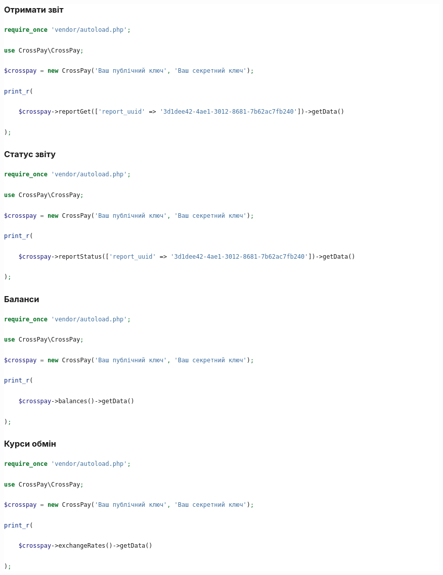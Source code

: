 ### Отримати звіт
```php
require_once 'vendor/autoload.php';

use CrossPay\CrossPay;

$crosspay = new CrossPay('Ваш публічний ключ', 'Ваш секретний ключ');

print_r(

    $crosspay->reportGet(['report_uuid' => '3d1dee42-4ae1-3012-8681-7b62ac7fb240'])->getData()

);
```

### Статус звіту
```php
require_once 'vendor/autoload.php';

use CrossPay\CrossPay;

$crosspay = new CrossPay('Ваш публічний ключ', 'Ваш секретний ключ');

print_r(

    $crosspay->reportStatus(['report_uuid' => '3d1dee42-4ae1-3012-8681-7b62ac7fb240'])->getData()

);
```

### Баланси
```php
require_once 'vendor/autoload.php';

use CrossPay\CrossPay;

$crosspay = new CrossPay('Ваш публічний ключ', 'Ваш секретний ключ');

print_r(

    $crosspay->balances()->getData()

);
```

### Курси обмін
```php
require_once 'vendor/autoload.php';

use CrossPay\CrossPay;

$crosspay = new CrossPay('Ваш публічний ключ', 'Ваш секретний ключ');

print_r(

    $crosspay->exchangeRates()->getData()

);
```
